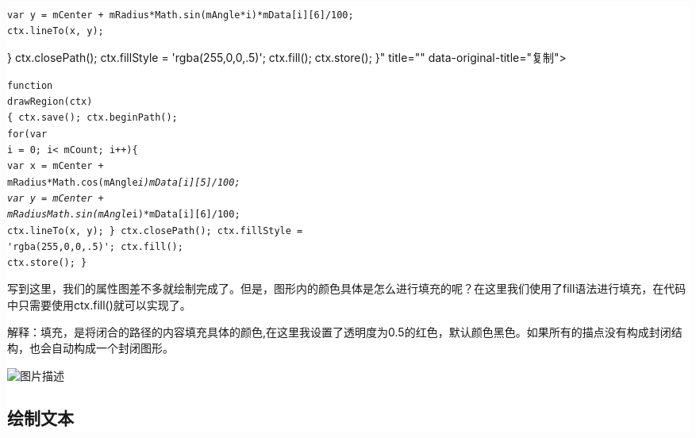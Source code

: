     var y = mCenter + mRadius*Math.sin(mAngle*i)*mData[i][6]/100;
    ctx.lineTo(x, y);
  }
  ctx.closePath();
  ctx.fillStyle = 'rgba(255,0,0,.5)';
  ctx.fill();
  ctx.store();
}" title="" data-original-title="复制"></span>
      <span type="button" class="saveToNote code-tool" data-toggle="tooltip" data-placement="top" title="" data-original-title="放进笔记"></span>
      </div>
      </div><pre class="hljs javascript"><code><span class="hljs-function"><span class="hljs-keyword">function</span> <span class="hljs-title">drawRegion</span>(<span class="hljs-params">ctx</span>) </span>{
  ctx.save();
  ctx.beginPath();
  <span class="hljs-keyword">for</span>(<span class="hljs-keyword">var</span> i = <span class="hljs-number">0</span>; i&lt; mCount; i++){
    <span class="hljs-keyword">var</span> x = mCenter + mRadius*<span class="hljs-built_in">Math</span>.cos(mAngle*i)*mData[i][<span class="hljs-number">5</span>]/<span class="hljs-number">100</span>;
    <span class="hljs-keyword">var</span> y = mCenter + mRadius*<span class="hljs-built_in">Math</span>.sin(mAngle*i)*mData[i][<span class="hljs-number">6</span>]/<span class="hljs-number">100</span>;
    ctx.lineTo(x, y);
  }
  ctx.closePath();
  ctx.fillStyle = <span class="hljs-string">'rgba(255,0,0,.5)'</span>;
  ctx.fill();
  ctx.store();
}</code></pre>
<p>写到这里，我们的属性图差不多就绘制完成了。但是，图形内的颜色具体是怎么进行填充的呢？在这里我们使用了fill语法进行填充，在代码中只需要使用ctx.fill()就可以实现了。</p>
<p>解释：填充，是将闭合的路径的内容填充具体的颜色,在这里我设置了透明度为0.5的红色，默认颜色黑色。如果所有的描点没有构成封闭结构，也会自动构成一个封闭图形。</p>
<p><span class="img-wrap"><img data-src="/img/bVSHRF?w=449&amp;h=424" src="https://static.alili.tech/img/bVSHRF?w=449&amp;h=424" alt="图片描述" title="图片描述" style="cursor: pointer;"></span></p>
<h2 id="articleHeader7">绘制文本</h2>
<div class="widget-codetool" style="display:none;">
      <div class="widget-codetool--inner">
      <span class="selectCode code-tool" data-toggle="tooltip" data-placement="top" title="" data-original-title="全选"></span>
      <span type="button" class="copyCode code-tool" data-toggle="tooltip" data-placement="top" data-clipboard-text="function drawText(ctx) {
  ctx.save();
  var fontSize = mCenter/12;
  ctx.font = fontSize + 'px Microsoft Yahei';
  ctx.fillStyle = mColorText;
  for(var i = 0; i< mCount; i++){
    var x = mCenter + mRadius*Math.cos(mAngle*i);
    var y = mCenter + mRadius*Math.sin(mAngle*i);
    //通过不同的位置，调整文本的显示位置
    if( mAngle * i >= 0 &amp;&amp; mAngle * i <= Math.PI / 2 ){
            ctx.fillText(mData[i][0], x, y + fontSize);
        }else if(mAngle * i > Math.PI / 2 &amp;&amp; mAngle * i <= Math.PI){
            ctx.fillText(mData[i][0], x - ctx.measureText(mData[i][0]).width, y + fontSize);
        }else if(mAngle * i > Math.PI &amp;&amp; mAngle * i <= Math.PI * 3 / 2){
            ctx.fillText(mData[i][0], x - ctx.measureText(mData[i][0]).width, y);
        }else{
            ctx.fillText(mData[i][0], x, y);
        }
  }
  ctx.restore();
}" title="" data-original-title="复制"></span>
      <span type="button" class="saveToNote code-tool" data-toggle="tooltip" data-placement="top" title="" data-original-title="放进笔记"></span>
      </div>